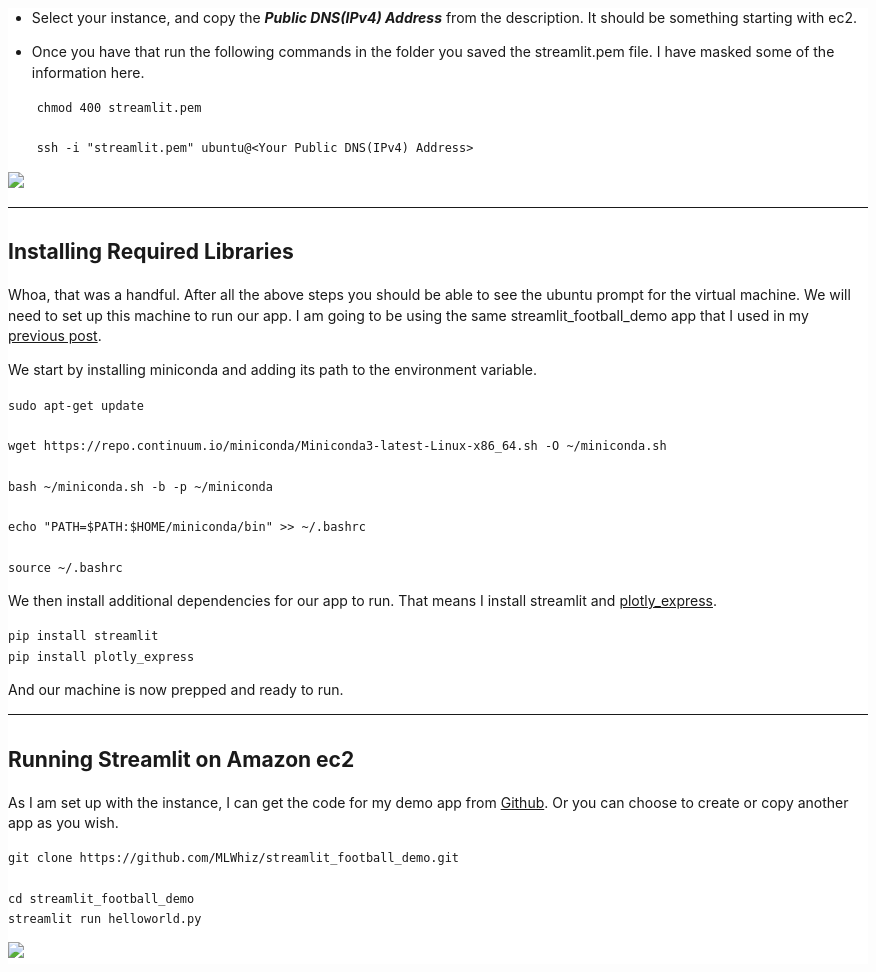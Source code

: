 * Select your instance, and copy the ***Public DNS(IPv4) Address*** from the description. It should be something starting with ec2.

* Once you have that run the following commands in the folder you saved the streamlit.pem file. I have masked some of the information here.

```
    chmod 400 streamlit.pem

    ssh -i "streamlit.pem" ubuntu@<Your Public DNS(IPv4) Address>
```

![](/images/streamlitec2/5.png)

---

## Installing Required Libraries

Whoa, that was a handful. After all the above steps you should be able to see the ubuntu prompt for the virtual machine. We will need to set up this machine to run our app. I am going to be using the same streamlit_football_demo app that I used in my [previous post](https://towardsdatascience.com/how-to-write-web-apps-using-simple-python-for-data-scientists-a227a1a01582).

We start by installing miniconda and adding its path to the environment variable.

    sudo apt-get update

    wget https://repo.continuum.io/miniconda/Miniconda3-latest-Linux-x86_64.sh -O ~/miniconda.sh

    bash ~/miniconda.sh -b -p ~/miniconda

    echo "PATH=$PATH:$HOME/miniconda/bin" >> ~/.bashrc

    source ~/.bashrc

We then install additional dependencies for our app to run. That means I install streamlit and [plotly_express](https://towardsdatascience.com/pythons-one-liner-graph-creation-library-with-animations-hans-rosling-style-f2cb50490396).

    pip install streamlit
    pip install plotly_express

And our machine is now prepped and ready to run.

---


## Running Streamlit on Amazon ec2

As I am set up with the instance, I can get the code for my demo app from [Github](https://github.com/MLWhiz/streamlit_football_demo.git). Or you can choose to create or copy another app as you wish.

    git clone https://github.com/MLWhiz/streamlit_football_demo.git

    cd streamlit_football_demo
    streamlit run helloworld.py

![](/images/streamlitec2/6.png)
